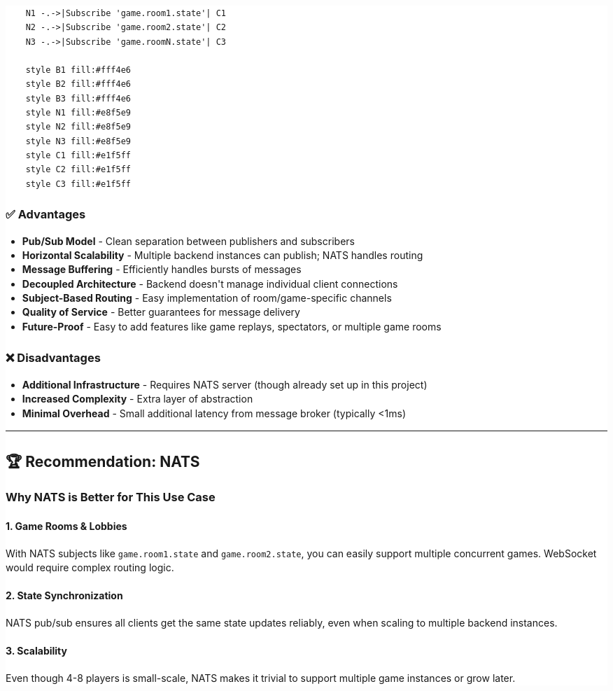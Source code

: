 ```mermaid
    N1 -.->|Subscribe 'game.room1.state'| C1
    N2 -.->|Subscribe 'game.room2.state'| C2
    N3 -.->|Subscribe 'game.roomN.state'| C3

    style B1 fill:#fff4e6
    style B2 fill:#fff4e6
    style B3 fill:#fff4e6
    style N1 fill:#e8f5e9
    style N2 fill:#e8f5e9
    style N3 fill:#e8f5e9
    style C1 fill:#e1f5ff
    style C2 fill:#e1f5ff
    style C3 fill:#e1f5ff
```

### ✅ Advantages

- **Pub/Sub Model** - Clean separation between publishers and subscribers
- **Horizontal Scalability** - Multiple backend instances can publish; NATS handles routing
- **Message Buffering** - Efficiently handles bursts of messages
- **Decoupled Architecture** - Backend doesn't manage individual client connections
- **Subject-Based Routing** - Easy implementation of room/game-specific channels
- **Quality of Service** - Better guarantees for message delivery
- **Future-Proof** - Easy to add features like game replays, spectators, or multiple game rooms

### ❌ Disadvantages

- **Additional Infrastructure** - Requires NATS server (though already set up in this project)
- **Increased Complexity** - Extra layer of abstraction
- **Minimal Overhead** - Small additional latency from message broker (typically <1ms)

---

## 🏆 Recommendation: **NATS**

### Why NATS is Better for This Use Case

#### 1. **Game Rooms & Lobbies**

With NATS subjects like `game.room1.state` and `game.room2.state`, you can easily support multiple concurrent games. WebSocket would require complex routing logic.

#### 2. **State Synchronization**

NATS pub/sub ensures all clients get the same state updates reliably, even when scaling to multiple backend instances.

#### 3. **Scalability**

Even though 4-8 players is small-scale, NATS makes it trivial to support multiple game instances or grow later.
